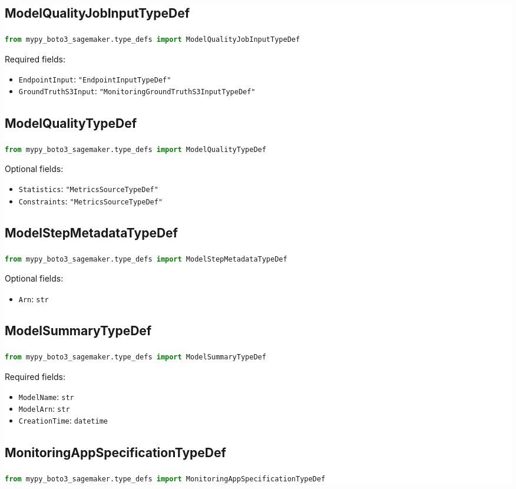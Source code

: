 
## ModelQualityJobInputTypeDef

```python
from mypy_boto3_sagemaker.type_defs import ModelQualityJobInputTypeDef
```


Required fields:
- `EndpointInput`: `"EndpointInputTypeDef"`
- `GroundTruthS3Input`: `"MonitoringGroundTruthS3InputTypeDef"`




## ModelQualityTypeDef

```python
from mypy_boto3_sagemaker.type_defs import ModelQualityTypeDef
```




Optional fields:
- `Statistics`: `"MetricsSourceTypeDef"`
- `Constraints`: `"MetricsSourceTypeDef"`


## ModelStepMetadataTypeDef

```python
from mypy_boto3_sagemaker.type_defs import ModelStepMetadataTypeDef
```




Optional fields:
- `Arn`: `str`


## ModelSummaryTypeDef

```python
from mypy_boto3_sagemaker.type_defs import ModelSummaryTypeDef
```


Required fields:
- `ModelName`: `str`
- `ModelArn`: `str`
- `CreationTime`: `datetime`




## MonitoringAppSpecificationTypeDef

```python
from mypy_boto3_sagemaker.type_defs import MonitoringAppSpecificationTypeDef
```
